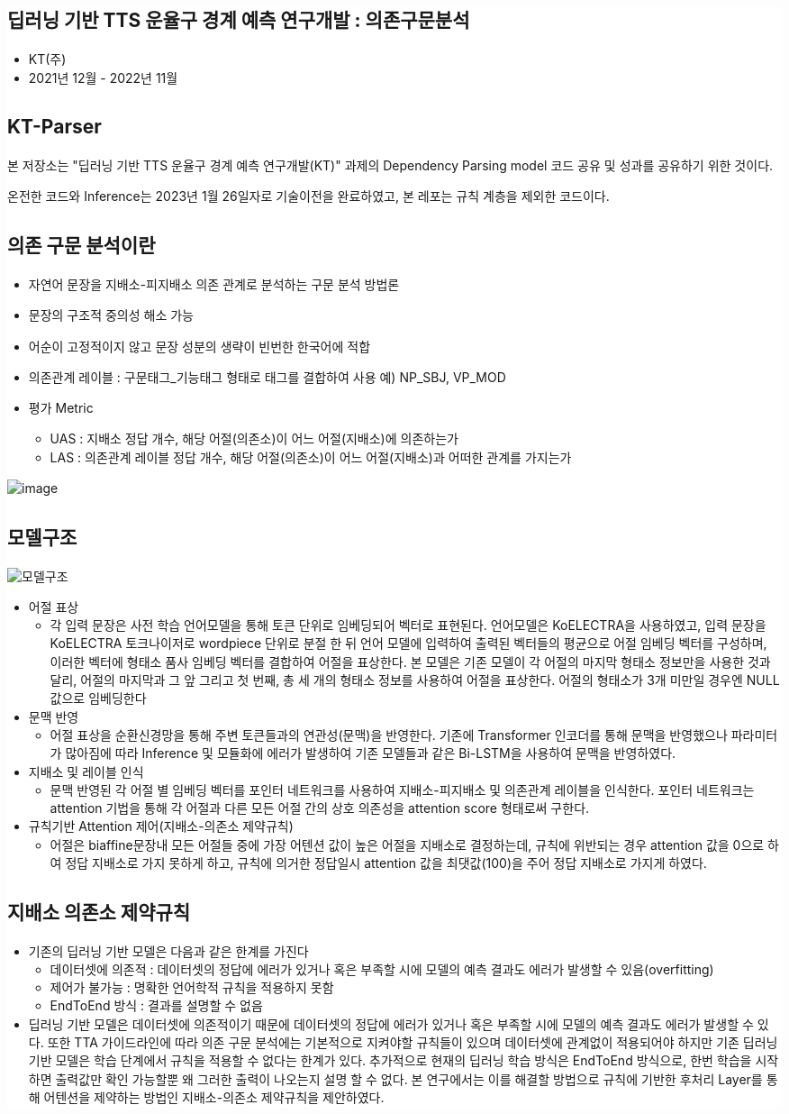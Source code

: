## 딥러닝 기반 TTS 운율구 경계 예측 연구개발 : 의존구문분석
- KT(주)
- 2021년 12월 - 2022년 11월

## KT-Parser

본 저장소는 "딥러닝 기반 TTS 운율구 경계 예측 연구개발(KT)" 과제의 Dependency Parsing model 코드 공유 및 성과를 공유하기 위한 것이다.

온전한 코드와 Inference는 2023년 1월 26일자로 기술이전을 완료하였고, 본 레포는 규칙 계층을 제외한 코드이다.

## 의존 구문 분석이란
- 자연어 문장을 지배소-피지배소 의존 관계로 분석하는 구문 분석 방법론

- 문장의 구조적 중의성 해소 가능

- 어순이 고정적이지 않고 문장 성분의 생략이 빈번한 한국어에 적합

- 의존관계 레이블 : 구문태그_기능태그 형태로 태그를 결합하여 사용
    예) NP_SBJ, VP_MOD

- 평가 Metric
    - UAS : 지배소 정답 개수, 해당 어절(의존소)이 어느 어절(지배소)에 의존하는가
    - LAS : 의존관계 레이블 정답 개수, 해당 어절(의존소)이 어느 어절(지배소)과 어떠한 관계를 가지는가

![image](https://user-images.githubusercontent.com/66815358/182911626-3c366a7d-1dd1-493a-b023-d86d37569114.png)



## 모델구조
![모델구조](https://user-images.githubusercontent.com/66815358/182843400-f191a3f7-6b99-4c42-9424-07b2ae4b06ec.png)
- 어절 표상
    - 각 입력 문장은 사전 학습 언어모델을 통해 토큰 단위로 임베딩되어 벡터로 표현된다. 언어모델은 KoELECTRA을 사용하였고, 입력 문장을 KoELECTRA 토크나이저로 wordpiece 단위로 분절 한 뒤 언어 모델에 입력하여 출력된 벡터들의 평균으로 어절 임베딩 벡터를 구성하며, 이러한 벡터에 형태소 품사 임베딩 벡터를 결합하여 어절을 표상한다. 본 모델은 기존 모델이 각 어절의 마지막 형태소 정보만을 사용한 것과 달리, 어절의 마지막과 그 앞 그리고 첫 번째, 총 세 개의 형태소 정보를 사용하여 어절을 표상한다. 어절의 형태소가 3개 미만일 경우엔 NULL값으로 임베딩한다
- 문맥 반영
    - 어절 표상을 순환신경망을 통해 주변 토큰들과의 연관성(문맥)을 반영한다. 기존에 Transformer 인코더를 통해 문맥을 반영했으나 파라미터가 많아짐에 따라 Inference 및 모듈화에 에러가 발생하여 기존 모델들과 같은 Bi-LSTM을 사용하여 문맥을 반영하였다.
- 지배소 및 레이블 인식
    - 문맥 반영된 각 어절 별 임베딩 벡터를 포인터 네트워크를 사용하여 지배소-피지배소 및 의존관계 레이블을 인식한다. 포인터 네트워크는 attention 기법을 통해 각 어절과 다른 모든 어절 간의 상호 의존성을 attention score 형태로써 구한다.
- 규칙기반 Attention 제어(지배소-의존소 제약규칙)
    -  어절은 biaffine문장내 모든 어절들 중에 가장 어텐션 값이 높은 어절을 지배소로 결정하는데, 규칙에 위반되는 경우 attention 값을 0으로 하여 정답 지배소로 가지 못하게 하고, 규칙에 의거한 정답일시 attention 값을 최댓값(100)을 주어 정답 지배소로 가지게 하였다.
    
## 지배소 의존소 제약규칙
- 기존의 딥러닝 기반 모델은 다음과 같은 한계를 가진다
    - 데이터셋에 의존적 : 데이터셋의 정답에 에러가 있거나 혹은 부족할 시에 모델의 예측 결과도 에러가 발생할 수 있음(overfitting)
    - 제어가 불가능 : 명확한 언어학적 규칙을 적용하지 못함
    - EndToEnd 방식 : 결과를 설명할 수 없음
- 딥러닝 기반 모델은 데이터셋에 의존적이기 때문에 데이터셋의 정답에 에러가 있거나 혹은 부족할 시에 모델의 예측 결과도 에러가 발생할 수 있다. 또한 TTA 가이드라인에 따라 의존 구문 분석에는 기본적으로 지켜야할 규칙들이 있으며 데이터셋에 관계없이 적용되어야 하지만 기존 딥러닝 기반 모델은 학습 단계에서 규칙을 적용할 수 없다는 한계가 있다. 추가적으로 현재의 딥러닝 학습 방식은 EndToEnd 방식으로, 한번 학습을 시작하면 출력값만 확인 가능할뿐 왜 그러한 출력이 나오는지 설명 할 수 없다. 본 연구에서는 이를 해결할 방법으로 규칙에 기반한 후처리 Layer를 통해 어텐션을 제약하는 방법인 지배소-의존소 제약규칙을 제안하였다.
